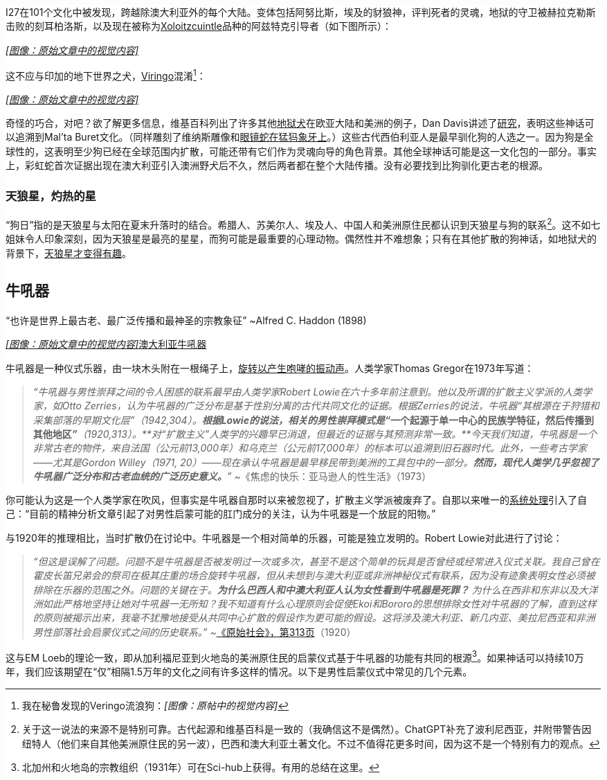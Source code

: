 I27在101个文化中被发现，跨越除澳大利亚外的每个大陆。变体包括阿努比斯，埃及的豺狼神，评判死者的灵魂，地狱的守卫被赫拉克勒斯击败的刻耳柏洛斯，以及现在被称为[Xoloitzcuintle](https://en.wikipedia.org/wiki/Xoloitzcuintle)品种的阿兹特克引导者（如下图所示）：

[*[图像：原始文章中的视觉内容]*](https://substackcdn.com/image/fetch/$s_!wyQD!,f_auto,q_auto:good,fl_progressive:steep/https%3A%2F%2Fsubstack-post-media.s3.amazonaws.com%2Fpublic%2Fimages%2F8c452a3a-51cc-4f51-80fb-e92332188e97_2504x1788.jpeg)

这不应与印加的地下世界之犬，[Viringo](https://en.wikipedia.org/wiki/Peruvian_Hairless_Dog)混淆[^4]：

[*[图像：原始文章中的视觉内容]*](https://substackcdn.com/image/fetch/$s_!RKZs!,f_auto,q_auto:good,fl_progressive:steep/https%3A%2F%2Fsubstack-post-media.s3.amazonaws.com%2Fpublic%2Fimages%2F5e3d40f5-3c11-4271-88f7-844a66681958_800x599.jpeg)

奇怪的巧合，对吧？欲了解更多信息，维基百科列出了许多其他[地狱犬](https://en.wikipedia.org/wiki/Hellhound)在欧亚大陆和美洲的例子，Dan Davis讲述了[研究](https://www.academia.edu/40308710/Late_Bronze_Age_midwinter_dog_sacrifices_and_warrior_initiations_at_Krasnosamarskoe_Russia)，表明这些神话可以追溯到Mal’ta Buret文化。（同样雕刻了维纳斯雕像和[眼镜蛇在猛犸象牙上](https://en.wikipedia.org/wiki/Mal%27ta%E2%80%93Buret%27_culture#/media/File:Mal'ta_centrally_perforated_ivory_plaque_with_three_snakes.jpg)。）这些古代西伯利亚人是最早驯化狗的人选之一。因为狗是全球性的，这表明至少狗已经在全球范围内扩散，可能还带有它们作为灵魂向导的角色背景。其他全球神话可能是这一文化包的一部分。事实上，彩虹蛇首次证据出现在澳大利亚引入澳洲野犬后不久，然后两者都在整个大陆传播。没有必要找到比狗驯化更古老的根源。

### 天狼星，灼热的星

“狗日”指的是天狼星与太阳在夏末升落时的结合。希腊人、苏美尔人、埃及人、中国人和美洲原住民都认识到天狼星与狗的联系[^5]。这不如七姐妹令人印象深刻，因为天狼星是最亮的星星，而狗可能是最重要的心理动物。偶然性并不难想象；只有在其他扩散的狗神话，如地狱犬的背景下，[天狼星才变得有趣](https://en.wikipedia.org/wiki/The_Sirius_Mystery)。

## 牛吼器

“也许是世界上最古老、最广泛传播和最神圣的宗教象征” ~Alfred C. Haddon (1898)

[*[图像：原始文章中的视觉内容]*](https://substackcdn.com/image/fetch/$s_!AQfZ!,f_auto,q_auto:good,fl_progressive:steep/https%3A%2F%2Fsubstack-post-media.s3.amazonaws.com%2Fpublic%2Fimages%2Fc398be9b-4410-4d25-94fb-4a49c94320f6_450x450.jpeg)[澳大利亚牛吼器](https://lammuseum.wfu.edu/2018/07/australian-bullroarer/)

牛吼器是一种仪式乐器，由一块木头附在一根绳子上，[旋转以产生咆哮的振动声](https://www.youtube.com/watch?v=2ODGE2f7gLQ)。人类学家Thomas Gregor在1973年写道：

> _“牛吼器与男性崇拜之间的令人困惑的联系最早由人类学家Robert Lowie在六十多年前注意到。他以及所谓的扩散主义学派的人类学家，如Otto Zerries，认为牛吼器的广泛分布是基于性别分离的古代共同文化的证据。根据Zerries的说法，牛吼器“_其根源在于狩猎和采集部落的早期文化层_”（1942,304）。**根据Lowie的说法，相关的男性崇拜模式是“**_**一个起源于单一中心的民族学特征，然后传播到其他地区**_**”**（1920,313）。**对“扩散主义”人类学的兴趣早已消退，但最近的证据与其预测非常一致。**今天我们知道，牛吼器是一个非常古老的物件，来自法国（公元前13,000年）和乌克兰（公元前17,000年）的标本可以追溯到旧石器时代。此外，一些考古学家——尤其是Gordon Willey（1971, 20）——现在承认牛吼器是最早移民带到美洲的工具包中的一部分。**然而，现代人类学几乎忽视了牛吼器广泛分布和古老血统的广泛历史意义。**” ~_《焦虑的快乐：亚马逊人的性生活》（1973）

你可能认为这是一个人类学家在吹风，但事实是牛吼器自那时以来被忽视了，扩散主义学派被废弃了。自那以来唯一的[系统处理](https://www.jstor.org/stable/2800206)引入了自己：“目前的精神分析文章引起了对男性启蒙可能的肛门成分的关注，认为牛吼器是一个放屁的阳物。”

与1920年的推理相比，当时扩散仍在讨论中。牛吼器是一个相对简单的乐器，可能是独立发明的。Robert Lowie对此进行了讨论：

> _“但这是误解了问题。问题不是牛吼器是否被发明过一次或多次，甚至不是这个简单的玩具是否曾经或经常进入仪式关联。我自己曾在霍皮长笛兄弟会的祭司在极其庄重的场合旋转牛吼器，但从未想到与澳大利亚或非洲神秘仪式有联系，因为没有迹象表明女性必须被排除在乐器的范围之外。问题的关键在于。**为什么巴西人和中澳大利亚人认为女性看到牛吼器是死罪？** 为什么在西非和东非以及大洋洲如此严格地坚持让她对牛吼器一无所知？我不知道有什么心理原则会促使Ekoi和Bororo的思想排除女性对牛吼器的了解，直到这样的原则被揭示出来，我毫不犹豫地接受从共同中心扩散的假设作为更可能的假设。这将涉及澳大利亚、新几内亚、美拉尼西亚和非洲男性部落社会启蒙仪式之间的历史联系。” ~_[《原始社会》，第313页](https://archive.org/details/in.ernet.dli.2015.275524/page/n323/mode/2up)（1920）

这与EM Loeb的理论一致，即从加利福尼亚到火地岛的美洲原住民的启蒙仪式基于牛吼器的功能有共同的根源[^6]。如果神话可以持续10万年，我们应该期望在“仅”相隔1.5万年的文化之间有许多这样的情况。以下是男性启蒙仪式中常见的几个元素。


[^1]: 引自Ray Norris的热门文章“世界上最古老的故事？天文学家称关于‘七姐妹’星星的全球神话可能追溯到10万年前”
[^2]: Narby在秘鲁亚马逊与Ashaninka人共同生活了两年，在那里他观察到一种强效致幻饮料ayahuasca在他们的文化和精神实践中的作用。他的经历使他推测Ashaninka萨满通过他们的幻觉视野可以在分子水平上获取信息，特别是关于DNA的结构和功能。他进一步假设，这种分子水平知识的获取不仅限于Ashaninka或其他亚马逊文化，而是一种普遍现象。他认为，蛇是这种知识的象征性表现，代代相传于世界各地的文化中。
[^3]: 主题F41：第一个祖先男人杀死违反社会规范的女人台湾：这是一个女人的村庄；当她们怀孕时，她们把阴道放在风中，总是生女孩；寻找失踪的狗，猎人来到这些女人身边；她们想知道他腿间是什么；他解释，她们要求实践展示；他与每个人交合；由于伴侣太多，他对任何人都不完全满意，尽管她们很喜欢；最后一个被称为老酋长；到这时，男人完全失去了勃起；老妇人被冒犯，割掉了他的阴茎，他死了；男人们来报复女人；但黄蜂、蜜蜂、蚂蚁、胡蜂和其他昆虫从她们的家中飞出，附着在男人的衣服上，这就是它们来到我们这里的方式（昆虫的起源）；下一次，男人们烧毁了村庄以及昆虫和女人；一个女孩在猪圈里逃脱；Tahayakan村的一个男人娶了她；他们的儿子创立了一个巫师家族；他现在已经消失，所有人都被杀了。数据库之外，我在《焦虑的快乐：亚马逊人的性生活》（1973年）中找到了一个更长的例子[父权制社会秩序]并不总是这样，至少在神话中不是。我们被告知，古代（ekwimyatipalu）的女人是母系社会的首领，是现在的男人之家和Mehinaku文化的创造者。Ketepe是我们这个Xingu“亚马逊”传说的叙述者。女人发现了长笛的歌曲。很久以前，男人们独自生活，离得很远。女人们离开了男人。男人们根本没有女人。可怜的男人们，他们用手性交。男人们在他们的村庄里一点也不快乐；他们没有弓，没有箭，没有棉质臂带。他们甚至没有腰带。他们没有吊床，所以他们像动物一样睡在地上。他们通过潜入水中用牙齿抓鱼来捕鱼，像水獭一样。为了煮鱼，他们把鱼放在腋下加热。他们什么都没有——根本没有财产。女人的村庄截然不同；这是一个真正的村庄。女人们为她们的酋长Iripyulakumaneju建造了村庄。她们建造房屋；她们戴腰带和臂带，膝盖绑带和羽毛头饰，就像男人一样。她们制作了kauka，第一个kauka：“Tak . .. tak . .. tak，”她们用木头制作。她们为Kauka建造了房子，第一个精神的地方。哦，那些古代圆头女人真聪明。男人们看到女人们在做什么。他们看到她们在精神屋里玩kauka。“啊，男人们说，“这不好。女人们偷走了我们的生活！”第二天，酋长对男人们说：“女人们不好。我们去找她们。”从远处，男人们听到女人们在唱歌和跳舞，和Kauka在一起。男人们在女人的村庄外制作牛吼器。哦，他们很快就会和妻子发生性关系。男人们靠近村庄，“等，等，”他们低声说。然后：“现在！”他们像野印第安人一样扑向女人：“Hu waaaaaa！”他们大声喊叫。他们挥舞牛吼器，直到它们听起来像飞机。他们冲进村庄，追赶女人，直到抓住每一个，直到没有一个留下。女人们愤怒地喊：“停，停，”她们喊道。但男人们说：“不好，不好。你的腿带不好。你的腰带和头饰不好。你偷走了我们的设计和颜料。”男人们撕掉腰带和衣服，用泥土和肥皂叶擦掉女人身上的设计。男人们训斥女人：“你不穿贝壳yamaquimpi腰带。这里，你穿一条麻绳腰带。我们化妆，不是你。我们站起来演讲，不是你。你不玩神圣的长笛。我们做那个。我们是男人。”女人们跑去躲在她们的房子里。所有人都藏起来了。男人们关上门：这扇门，那扇门，这扇门，那扇门。“你只是女人，”他们喊道。“你做棉花。你织吊床。你在早上织它们，一旦公鸡啼叫。玩Kauka的长笛？不是你！”那天晚上晚些时候，天黑时，男人们来到女人们那里并强奸了她们。第二天早上，男人们去捕鱼。女人们不能进入男人的房子。在那个男人的房子里，在古代。第一个。这种Mehinaku亚马逊神话类似于许多其他有男性崇拜的部落社会讲述的神话（见Bamberger 1974）。在这些故事中，女人是男性神圣物品的第一个拥有者，如长笛、牛吼器或喇叭。然而，女人们往往无法照顾这些物品或喂养它们代表的精神。男人们联合起来，欺骗或强迫女人放弃对男性崇拜的控制并接受社会中的从属角色。我们应该如何看待这些神话中的惊人相似之处？人类学家一致认为，神话不是历史。讲述它们的民族过去可能和现在一样是父权制的。与其说是过去的窗口，不如说这些故事是活生生的故事，反映了一个民族对性别认同的概念。Mehinaku传说在古代开始，男人处于前文化状态，像动物一样生活。与许多其他神话和收到的Mehinaku关于女性智力的观点相反，女人是文化的创造者，是建筑、衣服和宗教的发明者：“那些古代的圆头女人真聪明。”男人的崛起是通过蛮力实现的。像野印第安人一样攻击，他们用牛吼器恐吓女人，剥去她们的男性装饰，把她们赶进房子，强奸她们，并向她们讲授适当性别角色行为的基本知识。
[^4]: 我在秘鲁发现的Veringo流浪狗：*[图像：原帖中的视觉内容]*
[^5]: 关于这一说法的来源不是特别可靠。古代起源和维基百科是一致的（我确信这不是偶然）。ChatGPT补充了波利尼西亚，并附带警告因纽特人（他们来自其他美洲原住民的另一波），巴西和澳大利亚土著文化。不过不值得花更多时间，因为这不是一个特别有力的观点。
[^6]: 北加州和火地岛的宗教组织（1931年）可在Sci-hub上获得。有用的总结在这里。
[^7]: 玩弄尸体和崇拜头骨：西孟加拉邦农村的身体改造和性别转变“女性世界因为不可避免的侵入行为如犁地和性交而复仇。这是通过象征性的仪式行为完成的，男人戏剧性地表现为安抚努力。为了赎回他们的祖先罪孽，sannyas（男性苦行者）必须成为女性，这一过程通过‘穿刺’（穿孔行为）、‘分娩’（钩悬）、‘怀孕’（禁闭考验）以及最终与女性世界的完全心理认同来完成。”
[^8]: 非洲埃及（历史记录表明古埃及的割礼实践）埃塞俄比亚（阿姆哈拉、提格雷、奥罗莫）苏丹（丁卡、努尔）尼日利亚（伊博、约鲁巴、豪萨、富拉尼）塞内加尔/冈比亚（沃洛夫）马里（富拉尼）安哥拉（奥文本杜）马达加斯加（马尔加什人，包括梅里纳、贝齐莱奥、齐米赫蒂、萨卡拉瓦和其他子群体）班图族群：南非（祖鲁、科萨、索托、恩德贝莱）斯威士兰（斯威士）津巴布韦（绍纳、恩德贝莱）肯尼亚（基库尤、梅鲁）坦桑尼亚（查加、苏库马）乌干达（巴吉苏）加纳（阿坎、加、埃维、克罗博）喀麦隆（巴米莱克、巴穆姆）博茨瓦纳（茨瓦纳）纳米比亚（奥万博、赫雷罗）卢旺达和布隆迪（胡图）亚洲犹太人婆罗洲（伊班）澳大利亚/大洋洲土著澳大利亚群体（阿兰达、卢里贾、蒂维、约隆古、皮特贾特贾拉）斐济（土著iTaukei人口）波利尼西亚（萨摩亚、汤加、图瓦卢、库克群岛、新西兰毛利人）所罗门群岛北美洲美洲原住民部落（温尼巴戈）因纽特人（加拿大/格陵兰/阿拉斯加）玛雅人（墨西哥和危地马拉）南美洲Xavante（巴西）亚诺马米（巴西）欧洲北欧斯堪的纳维亚的萨米人（历史上）
[^9]: 上旧石器时代手印缺失指节的跨文化视角。旧石器考古学杂志，2018年“在欧洲的上旧石器时代岩画遗址中发现的200多个手印中有缺失的手指段。目前，据信所有这些图像都可以追溯到格拉维特文化（约22-27千年前）（Jaubert 2008）。包含上旧石器时代不完整手印的洞穴位于法国和西班牙。许多缺失指节的手印存在于法国上比利牛斯省的Grotte de Gargas（Barrière 1976）。在该遗址共记录了231个手印（Hooper 1980）。据估计，它们的制作涉及40-50个人（Barrière 1976）。根据图像的大小，这些人被认为包括男人、女人、青少年和婴儿（Barrière 1976）。在231个图像中，114个至少缺少一个手指段，10个是完整的，107个保存不足以确定它们最初是否完整（Hooper 1980）。”
[^10]: 他在“走出非洲”理论被接受之前工作，并且在马尔塔布雷特人被基因分型之前的几十年。事实证明，这些古代西伯利亚人与欧洲人和纳瓦霍人有文化和基因联系。他们（或格拉维特人）是Swadesh理论的可行根源。也许我们可以将完整的句法语言和代词添加到他们传播的思想篮子中。